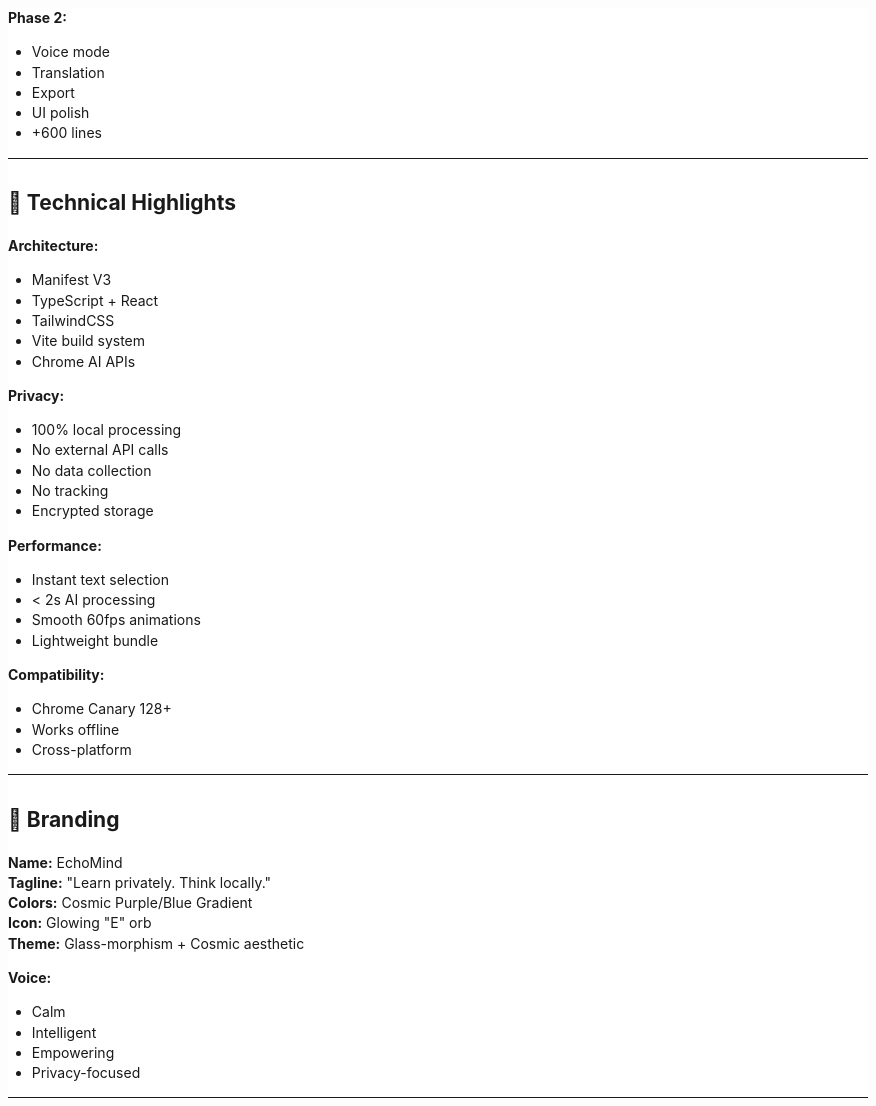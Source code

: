 **Phase 2:**
- Voice mode
- Translation
- Export
- UI polish
- +600 lines

---

## 🔧 Technical Highlights

**Architecture:**
- Manifest V3
- TypeScript + React
- TailwindCSS
- Vite build system
- Chrome AI APIs

**Privacy:**
- 100% local processing
- No external API calls
- No data collection
- No tracking
- Encrypted storage

**Performance:**
- Instant text selection
- < 2s AI processing
- Smooth 60fps animations
- Lightweight bundle

**Compatibility:**
- Chrome Canary 128+
- Works offline
- Cross-platform

---

## 🎨 Branding

**Name:** EchoMind  
**Tagline:** "Learn privately. Think locally."  
**Colors:** Cosmic Purple/Blue Gradient  
**Icon:** Glowing "E" orb  
**Theme:** Glass-morphism + Cosmic aesthetic  

**Voice:**
- Calm
- Intelligent
- Empowering
- Privacy-focused

---

